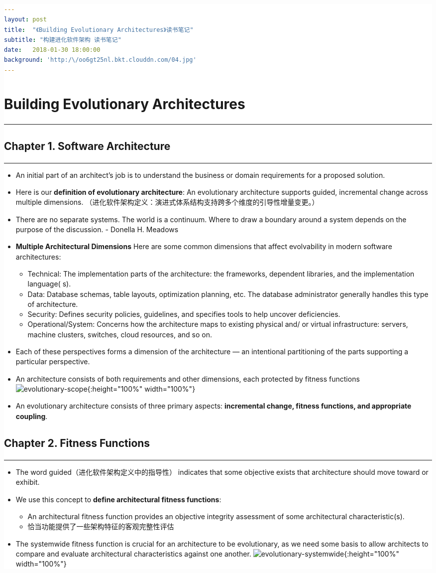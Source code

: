 ```yaml
---
layout: post
title:  "《Building Evolutionary Architectures》读书笔记"
subtitle: "构建进化软件架构 读书笔记"
date:   2018-01-30 18:00:00
background: 'http:/\/oo6gt25nl.bkt.clouddn.com/04.jpg'
---
```


# Building Evolutionary Architectures
-------
## Chapter 1. Software Architecture
-------
* An initial part of an architect’s job is to understand the business or domain requirements for a proposed solution.
* Here is our **definition of evolutionary architecture**: An evolutionary architecture supports guided, incremental change across multiple dimensions. （进化软件架构定义：演进式体系结构支持跨多个维度的引导性增量变更。）
* There are no separate systems. The world is a continuum. Where to draw a boundary around a system depends on the purpose of the discussion. - Donella H. Meadows
* **Multiple Architectural Dimensions** Here are some common dimensions that affect evolvability in modern software architectures: 
    * Technical: The implementation parts of the architecture: the frameworks, dependent libraries, and the implementation language( s). 
    * Data: Database schemas, table layouts, optimization planning, etc. The database administrator generally handles this type of architecture. 
    * Security: Defines security policies, guidelines, and specifies tools to help uncover deficiencies. 
    * Operational/System: Concerns how the architecture maps to existing physical and/ or virtual infrastructure: servers, machine clusters, switches, cloud resources, and so on. 
* Each of these perspectives forms a dimension of the architecture — an intentional partitioning of the parts supporting a particular perspective.
* An architecture consists of both requirements and other dimensions, each protected by fitness functions
![evolutionary-scope](http://oo6gt25nl.bkt.clouddn.com/evolutionary-scope.jpg){:height="100%" width="100%"}

* An evolutionary architecture consists of three primary aspects: **incremental change, fitness functions, and appropriate coupling**.

## Chapter 2. Fitness Functions
-------

* The word guided（进化软件架构定义中的指导性） indicates that some objective exists that architecture should move toward or exhibit. 

* We use this concept to **define architectural fitness functions**: 
    * An architectural fitness function provides an objective integrity assessment of some architectural characteristic(s). 
    * 恰当功能提供了一些架构特征的客观完整性评估
* The systemwide fitness function is crucial for an architecture to be evolutionary, as we need some basis to allow architects to compare and evaluate architectural characteristics against one another.
![evolutionary-systemwide](http://oo6gt25nl.bkt.clouddn.com/evolutionary-systemwide.jpg){:height="100%" width="100%"}
